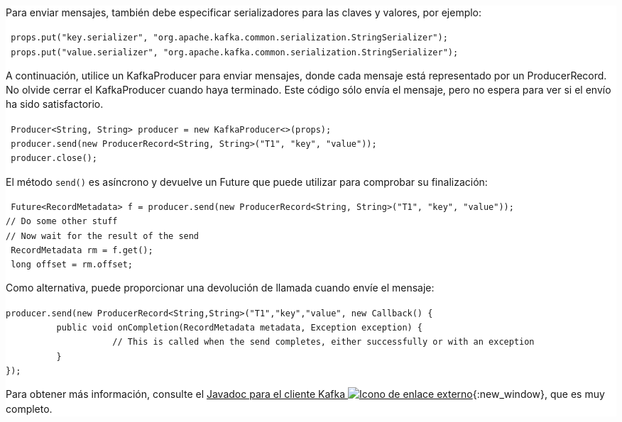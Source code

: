 Para enviar mensajes, también debe especificar serializadores para las claves y valores, por ejemplo:

```
 props.put("key.serializer", "org.apache.kafka.common.serialization.StringSerializer");
 props.put("value.serializer", "org.apache.kafka.common.serialization.StringSerializer");
```

A continuación, utilice un KafkaProducer para enviar mensajes, donde cada mensaje está representado por un ProducerRecord. No olvide cerrar el KafkaProducer cuando haya terminado. Este código sólo envía el mensaje, pero no espera para ver si el envío ha sido satisfactorio.

```
 Producer<String, String> producer = new KafkaProducer<>(props);
 producer.send(new ProducerRecord<String, String>("T1", "key", "value"));
 producer.close();
 ```
 
El método `send()` es asíncrono y devuelve un Future que puede utilizar para comprobar su finalización:

```
 Future<RecordMetadata> f = producer.send(new ProducerRecord<String, String>("T1", "key", "value"));
// Do some other stuff
// Now wait for the result of the send
 RecordMetadata rm = f.get();
 long offset = rm.offset; 
```

Como alternativa, puede proporcionar una devolución de llamada cuando envíe el mensaje:

```
producer.send(new ProducerRecord<String,String>("T1","key","value", new Callback() {
          public void onCompletion(RecordMetadata metadata, Exception exception) {
                     // This is called when the send completes, either successfully or with an exception
          }
});
```

Para obtener más información, consulte el [Javadoc para el cliente Kafka ![Icono de enlace externo](../../icons/launch-glyph.svg "Icono de enlace externo")](https://kafka.apache.org/11/javadoc/index.html?overview-summary.html){:new_window}, que es muy completo. 

